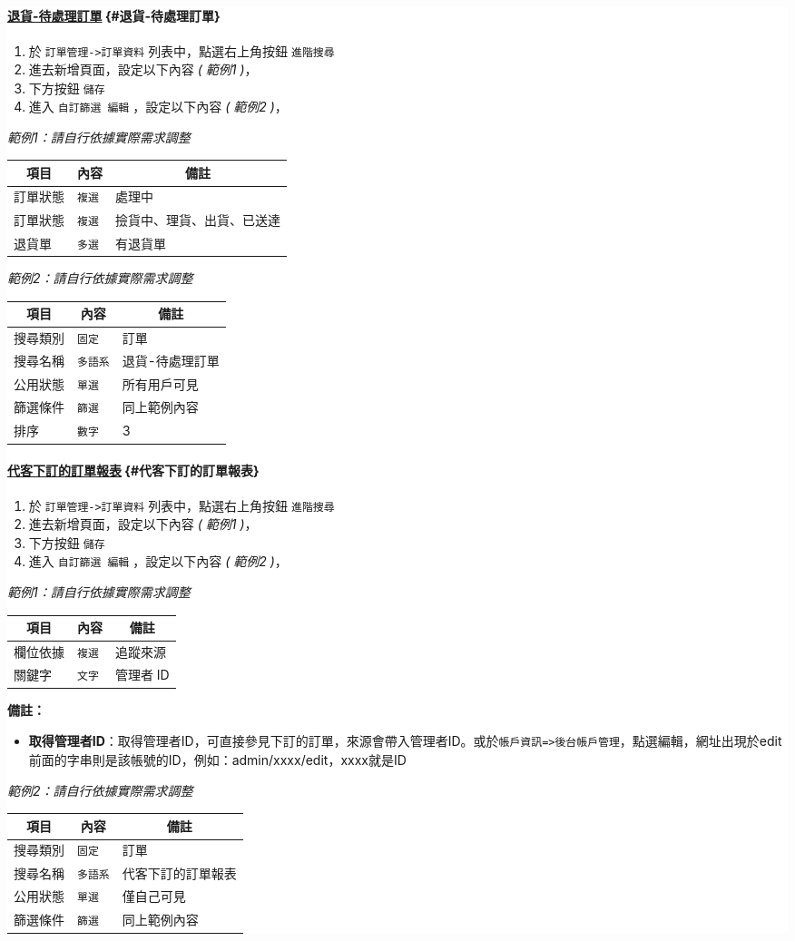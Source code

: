 #### [退貨-待處理訂單](/guide/order-form#退貨-待處理訂單) {#退貨-待處理訂單}

1. 於 `訂單管理->訂單資料` 列表中，點選右上角按鈕 `進階搜尋`
2. 進去新增頁面，設定以下內容 _( 範例1 )_，
3. 下方按鈕 `儲存`
4. 進入 `自訂篩選 編輯` ，設定以下內容 _( 範例2 )_，

_範例1：請自行依據實際需求調整_

| 項目 | 內容 | 備註 |
| --- | --- | --- |
| 訂單狀態 | `複選` | 處理中 |
| 訂單狀態 | `複選` | 撿貨中、理貨、出貨、已送達 |
| 退貨單 | `多選` | 有退貨單 |

_範例2：請自行依據實際需求調整_

| 項目 | 內容 | 備註 |
| --- | --- | --- |
| 搜尋類別 | `固定` | 訂單 |
| 搜尋名稱 | `多語系` | 退貨-待處理訂單 |
| 公用狀態 | `單選` | 所有用戶可見 |
| 篩選條件 | `篩選` | 同上範例內容 |
| 排序 | `數字` | 3 |

#### [代客下訂的訂單報表](/guide/order-form#代客下訂的訂單報表) {#代客下訂的訂單報表}

1. 於 `訂單管理->訂單資料` 列表中，點選右上角按鈕 `進階搜尋`
2. 進去新增頁面，設定以下內容 _( 範例1 )_，
3. 下方按鈕 `儲存`
4. 進入 `自訂篩選 編輯` ，設定以下內容 _( 範例2 )_，

_範例1：請自行依據實際需求調整_

| 項目 | 內容 | 備註 |
| --- | --- | --- |
| 欄位依據 | `複選` | 追蹤來源 |
| 關鍵字 | `文字` | 管理者 ID |

**備註：**

* **取得管理者ID**：取得管理者ID，可直接參見下訂的訂單，來源會帶入管理者ID。或於`帳戶資訊=>後台帳戶管理`，點選編輯，網址出現於edit前面的字串則是該帳號的ID，例如：admin/xxxx/edit，xxxx就是ID

_範例2：請自行依據實際需求調整_

| 項目 | 內容 | 備註 |
| --- | --- | --- |
| 搜尋類別 | `固定` | 訂單 |
| 搜尋名稱 | `多語系` | 代客下訂的訂單報表 |
| 公用狀態 | `單選` | 僅自己可見 |
| 篩選條件 | `篩選` | 同上範例內容 |
